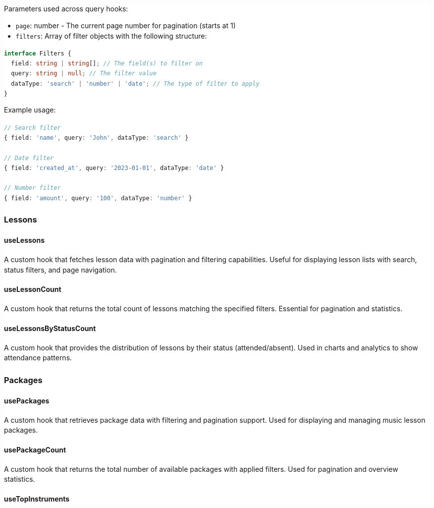 Parameters used across query hooks:

- `page`: number - The current page number for pagination (starts at 1)
- `filters`: Array of filter objects with the following structure:

```typescript
interface Filters {
  field: string | string[]; // The field(s) to filter on
  query: string | null; // The filter value
  dataType: 'search' | 'number' | 'date'; // The type of filter to apply
}
```

Example usage:

```typescript
// Search filter
{ field: 'name', query: 'John', dataType: 'search' }

// Date filter
{ field: 'created_at', query: '2023-01-01', dataType: 'date' }

// Number filter
{ field: 'amount', query: '100', dataType: 'number' }
```

### Lessons

#### useLessons

A custom hook that fetches lesson data with pagination and filtering capabilities. Useful for displaying lesson lists with search, status filters, and page navigation.

#### useLessonCount

A custom hook that returns the total count of lessons matching the specified filters. Essential for pagination and statistics.

#### useLessonsByStatusCount

A custom hook that provides the distribution of lessons by their status (attended/absent). Used in charts and analytics to show attendance patterns.

### Packages

#### usePackages

A custom hook that retrieves package data with filtering and pagination support. Used for displaying and managing music lesson packages.

#### usePackageCount

A custom hook that returns the total number of available packages with applied filters. Used for pagination and overview statistics.

#### useTopInstruments

